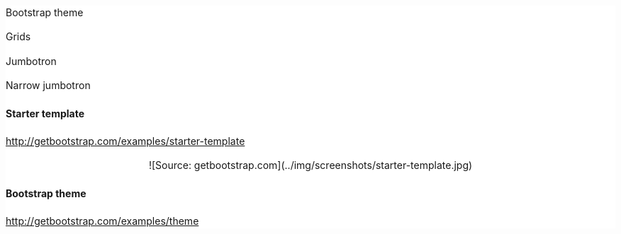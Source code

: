 Bootstrap theme

Grids

Jumbotron

Narrow jumbotron

#### Starter template

<http://getbootstrap.com/examples/starter-template>
<div style="text-align:center">![Source: getbootstrap.com](../img/screenshots/starter-template.jpg)</div>

#### Bootstrap theme

<http://getbootstrap.com/examples/theme>